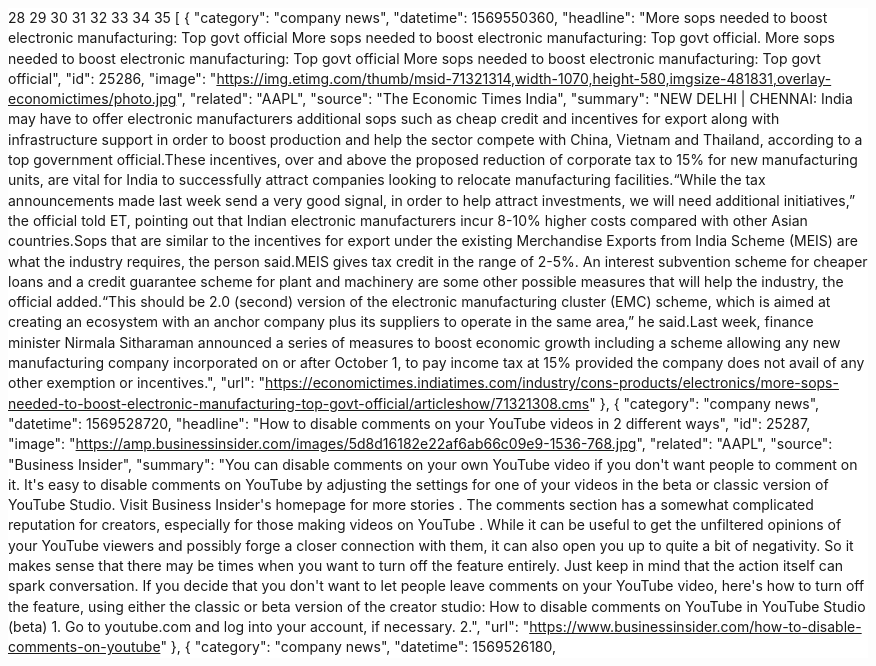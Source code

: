 28
29
30
31
32
33
34
35
[
  {
    "category": "company news",
    "datetime": 1569550360,
    "headline": "More sops needed to boost electronic manufacturing: Top govt official More sops needed to boost electronic manufacturing: Top govt official.  More sops needed to boost electronic manufacturing: Top govt official More sops needed to boost electronic manufacturing: Top govt official",
    "id": 25286,
    "image": "https://img.etimg.com/thumb/msid-71321314,width-1070,height-580,imgsize-481831,overlay-economictimes/photo.jpg",
    "related": "AAPL",
    "source": "The Economic Times India",
    "summary": "NEW DELHI | CHENNAI: India may have to offer electronic manufacturers additional sops such as cheap credit and incentives for export along with infrastructure support in order to boost production and help the sector compete with China, Vietnam and Thailand, according to a top government official.These incentives, over and above the proposed reduction of corporate tax to 15% for new manufacturing units, are vital for India to successfully attract companies looking to relocate manufacturing facilities.“While the tax announcements made last week send a very good signal, in order to help attract investments, we will need additional initiatives,” the official told ET, pointing out that Indian electronic manufacturers incur 8-10% higher costs compared with other Asian countries.Sops that are similar to the incentives for export under the existing Merchandise Exports from India Scheme (MEIS) are what the industry requires, the person said.MEIS gives tax credit in the range of 2-5%. An interest subvention scheme for cheaper loans and a credit guarantee scheme for plant and machinery are some other possible measures that will help the industry, the official added.“This should be 2.0 (second) version of the electronic manufacturing cluster (EMC) scheme, which is aimed at creating an ecosystem with an anchor company plus its suppliers to operate in the same area,” he said.Last week, finance minister Nirmala Sitharaman announced a series of measures to boost economic growth including a scheme allowing any new manufacturing company incorporated on or after October 1, to pay income tax at 15% provided the company does not avail of any other exemption or incentives.",
    "url": "https://economictimes.indiatimes.com/industry/cons-products/electronics/more-sops-needed-to-boost-electronic-manufacturing-top-govt-official/articleshow/71321308.cms"
  },
  {
    "category": "company news",
    "datetime": 1569528720,
    "headline": "How to disable comments on your YouTube videos in 2 different ways",
    "id": 25287,
    "image": "https://amp.businessinsider.com/images/5d8d16182e22af6ab66c09e9-1536-768.jpg",
    "related": "AAPL",
    "source": "Business Insider",
    "summary": "You can disable comments on your own YouTube video if you don't want people to comment on it. It's easy to disable comments on YouTube by adjusting the settings for one of your videos in the beta or classic version of YouTube Studio. Visit Business Insider's homepage for more stories . The comments section has a somewhat complicated reputation for creators, especially for those making videos on YouTube . While it can be useful to get the unfiltered opinions of your YouTube viewers and possibly forge a closer connection with them, it can also open you up to quite a bit of negativity. So it makes sense that there may be times when you want to turn off the feature entirely. Just keep in mind that the action itself can spark conversation. If you decide that you don't want to let people leave comments on your YouTube video, here's how to turn off the feature, using either the classic or beta version of the creator studio: How to disable comments on YouTube in YouTube Studio (beta) 1. Go to youtube.com and log into your account, if necessary. 2.",
    "url": "https://www.businessinsider.com/how-to-disable-comments-on-youtube"
  },
  {
    "category": "company news",
    "datetime": 1569526180,